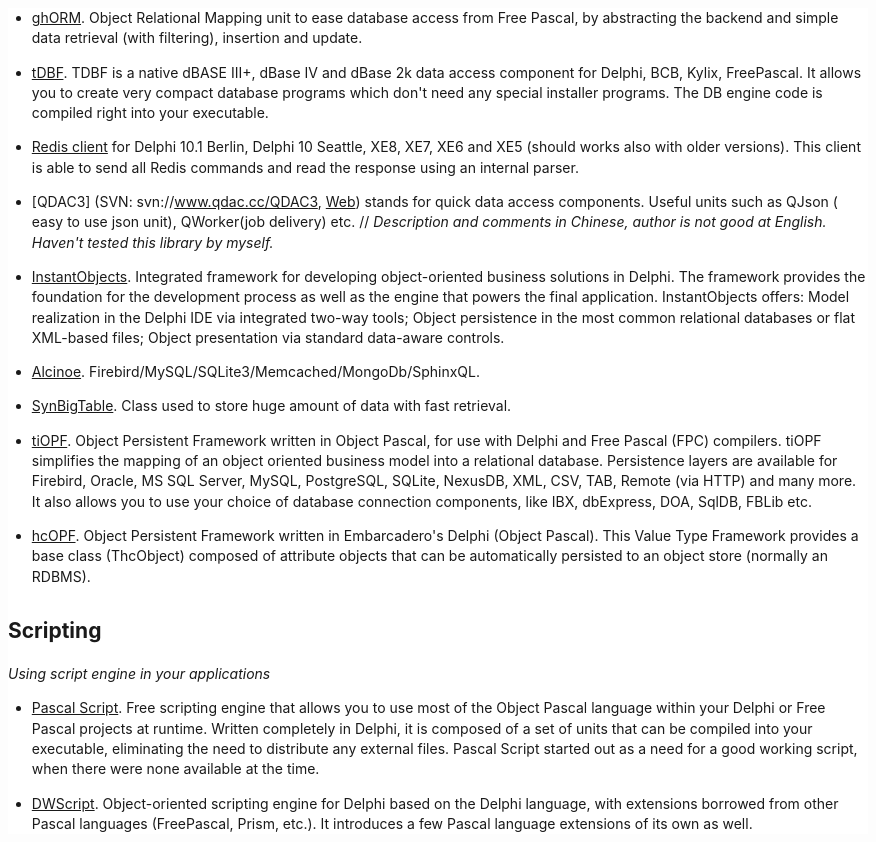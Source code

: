 * [ghORM](https://github.com/leledumbo/ghORM). Object Relational Mapping unit to ease database access from Free Pascal, by abstracting the backend and simple data retrieval (with filtering), insertion and update.

* [tDBF](http://sourceforge.net/p/tdbf/code/HEAD/tree). TDBF is a native dBASE III+, dBase IV and dBase 2k data access component for Delphi, BCB, Kylix, FreePascal. It allows you to create very compact database programs which don't need any special installer programs. The DB engine code is compiled right into your executable. 

* [Redis client](https://github.com/danieleteti/delphiredisclient) for Delphi 10.1 Berlin, Delphi 10 Seattle, XE8, XE7, XE6 and XE5 (should works also with older versions). This client is able to send all Redis commands and read the response using an internal parser.

* [QDAC3] (SVN: svn://www.qdac.cc/QDAC3, [Web](http://blog.qdac.cc/?page_id=139)) stands for quick data access components. Useful units such as QJson ( easy to use json unit), QWorker(job delivery) etc.
// *Description and comments in Chinese, author is not good at English. Haven't tested this library by myself.*

* [InstantObjects](https://sourceforge.net/projects/instantobjects). Integrated framework for developing object-oriented business solutions in Delphi. The framework provides the foundation for the development process as well as the engine that powers the final application. InstantObjects offers: Model realization in the Delphi IDE via integrated two-way tools; Object persistence in the most common relational databases or flat XML-based files; Object presentation via standard data-aware controls.

* [Alcinoe](#general-libraries). Firebird/MySQL/SQLite3/Memcached/MongoDb/SphinxQL.

* [SynBigTable](https://github.com/synopse/mORMot/blob/master/SynBigTable.pas). Class used to store huge amount of data with fast retrieval.

* [tiOPF](https://github.com/graemeg/tiopf). Object Persistent Framework written in Object Pascal, for use with Delphi and Free Pascal (FPC) compilers. tiOPF simplifies the mapping of an object oriented business model into a relational database. Persistence layers are available for Firebird, Oracle, MS SQL Server, MySQL, PostgreSQL, SQLite, NexusDB, XML, CSV, TAB, Remote (via HTTP) and many more. It also allows you to use your choice of database connection components, like IBX, dbExpress, DOA, SqlDB, FBLib etc.

* [hcOPF](https://sourceforge.net/projects/larryhengensopf). Object Persistent Framework written in Embarcadero's Delphi (Object Pascal). This Value Type Framework provides a base class (ThcObject) composed of attribute objects that can be automatically persisted to an object store (normally an RDBMS).


## Scripting ##
*Using script engine in your applications*

* [Pascal Script](https://github.com/remobjects/pascalscript). Free scripting engine that allows you to use most of the Object Pascal language within your Delphi or Free Pascal projects at runtime. Written completely in Delphi, it is composed of a set of units that can be compiled into your executable, eliminating the need to distribute any external files. Pascal Script started out as a need for a good working script, when there were none available at the time.

* [DWScript](https://bitbucket.org/egrange/dwscript). Object-oriented scripting engine for Delphi based on the Delphi language, with extensions borrowed from other Pascal languages (FreePascal, Prism, etc.). It introduces a few Pascal language extensions of its own as well.
